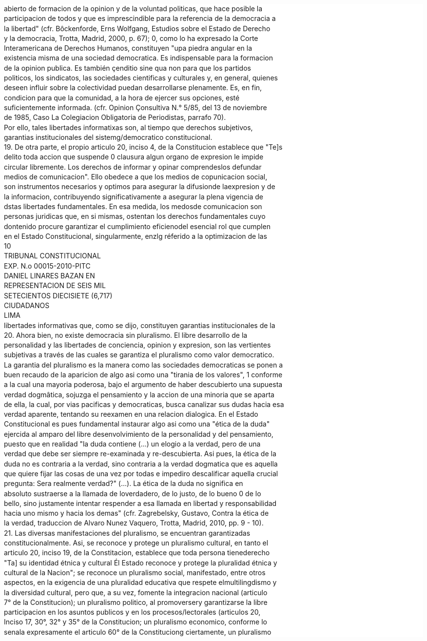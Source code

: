 abierto de formacion de la opinion y de la voluntad politicas, que hace posible la  
participacion de todos y que es imprescindible para la referencia de la democracia a  
la libertad" (cfr. Bôckenforde, Erns Wolfgang, Estudios sobre el Estado de Derecho  
y la democracia, Trotta, Madrid, 2000, p. 67); 0, como lo ha expresado la Corte  
Interamericana de Derechos Humanos, constituyen "upa piedra angular en la  
existencia misma de una sociedad democratica. Es indispensable para la formacion  
de la opinion publica. Es también çenditio sine qua non para que los partidos  
politicos, los sindicatos, las sociedades cientificas y culturales y, en general, quienes  
deseen influir sobre la colectividad puedan desarrollarse plenamente. Es, en fin,  
condicion para que la comunidad, a la hora de ejercer sus opciones, esté  
suficientemente informada. (cfr. Opinion Çonsultiva N.° 5/85, del 13 de noviembre  
de 1985, Caso La Colegiacion Obligatoria de Periodistas, parrafo 70).  
Por ello, tales libertades informatixas son, al tiempo que derechos subjetivos,  
garantias institucionales del sistemg/democratico constitucional.  
19. De otra parte, el propio articulo 20, inciso 4, de la Constitucion establece que "Te]s  
delito toda accion que suspende 0 clausura algun organo de expresion le impide  
circular libremente. Los derechos de informar y opinar comprendeslos defundar  
medios de comunicacion". Ello obedece a que los medios de copunicacion social,  
son instrumentos necesarios y optimos para asegurar la difusionde laexpresion y de  
la informacion, contribuyendo significativamente a asegurar la plena vigencia de  
dstas libertades fundamentales. En esa medida, los medosde comunicacion son  
personas juridicas que, en si mismas, ostentan los derechos fundamentales cuyo  
dontenido procure garantizar el cumplimiento eficienodel esencial rol que cumplen  
en el Estado Constitucional, singularmente, enzlg réferido a la optimizacion de las  
10  
TRIBUNAL CONSTITUCIONAL  
EXP. N.o 00015-2010-PITC  
DANIEL LINARES BAZAN EN  
REPRESENTACION DE SEIS MIL  
SETECIENTOS DIECISIETE (6,717)  
CIUDADANOS  
LIMA  
libertades informativas que, como se dijo, constituyen garantias institucionales de la  
20. Ahora bien, no existe democracia sin pluralismo. El libre desarrollo de la  
personalidad y las libertades de conciencia, opinion y expresion, son las vertientes  
subjetivas a través de las cuales se garantiza el pluralismo como valor democratico.  
La garantia del pluralismo es la manera como las sociedades democraticas se ponen a  
buen recaudo de la aparicion de algo asi como una "tirania de los valores", 1 conforme  
a la cual una mayoria poderosa, bajo el argumento de haber descubierto una supuesta  
verdad dogmâtica, sojuzga el pensamiento y la accion de una minoria que se aparta  
de ella, la cual, por vias pacificas y democraticas, busca canalizar sus dudas hacia esa  
verdad aparente, tentando su reexamen en una relacion dialogica. En el Estado  
Constitucional es pues fundamental instaurar algo asi como una "ética de la duda"  
ejercida al amparo del libre desenvolvimiento de la personalidad y del pensamiento,  
puesto que en realidad "la duda contiene (...) un elogio a la verdad, pero de una  
verdad que debe ser siempre re-examinada y re-descubierta. Asi pues, la ética de la  
duda no es contraria a la verdad, sino contraria a la verdad dogmatica que es aquella  
que quiere fijar las cosas de una vez por todas e impediro descalificar aquella crucial  
pregunta: Sera realmente verdad?" (...). La ética de la duda no significa en  
absoluto sustraerse a la llamada de loverdadero, de lo justo, de lo bueno 0 de lo  
bello, sino justamente intentar respender a esa llamada en libertad y responsabilidad  
hacia uno mismo y hacia los demas" (cfr. Zagrebelsky, Gustavo, Contra la ética de  
la verdad, traduccion de Alvaro Nunez Vaquero, Trotta, Madrid, 2010, pp. 9 - 10).  
21. Las diversas manifestaciones del pluralismo, se encuentran garantizadas  
constitucionalmente. Asi, se reconoce y protege un pluralismo cultural, en tanto el  
articulo 20, inciso 19, de la Constitacion, establece que toda persona tienederecho  
"Ta] su identidad étnica y cultural Él Estado reconoce y protege la pluralidad étnica y  
cultural de la Nacion"; se reconoce un pluralismo social, manifestado, entre otros  
aspectos, en la exigencia de una pluralidad educativa que respete elmultilingdismo y  
la diversidad cultural, pero que, a su vez, fomente la integracion nacional (articulo  
7° de la Constitucion); un pluralismo politico, al promoversery garantizarse la libre  
participacion en los asuntos publicos y en los procesos/lectorales (articulos 20,  
Inciso 17, 30°, 32° y 35° de la Constitucion; un pluralismo economico, conforme lo  
senala expresamente el articulo 60° de la Constituciong ciertamente, un pluralismo  